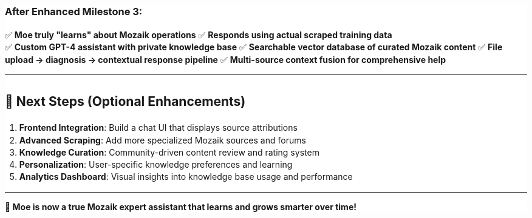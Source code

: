 ### **After Enhanced Milestone 3**:
✅ **Moe truly "learns" about Mozaik operations**
✅ **Responds using actual scraped training data**  
✅ **Custom GPT-4 assistant with private knowledge base**
✅ **Searchable vector database of curated Mozaik content**
✅ **File upload → diagnosis → contextual response pipeline**
✅ **Multi-source context fusion for comprehensive help**

---

## 🚀 **Next Steps (Optional Enhancements)**

1. **Frontend Integration**: Build a chat UI that displays source attributions
2. **Advanced Scraping**: Add more specialized Mozaik sources and forums
3. **Knowledge Curation**: Community-driven content review and rating system
4. **Personalization**: User-specific knowledge preferences and learning
5. **Analytics Dashboard**: Visual insights into knowledge base usage and performance

---

**🎉 Moe is now a true Mozaik expert assistant that learns and grows smarter over time!** 